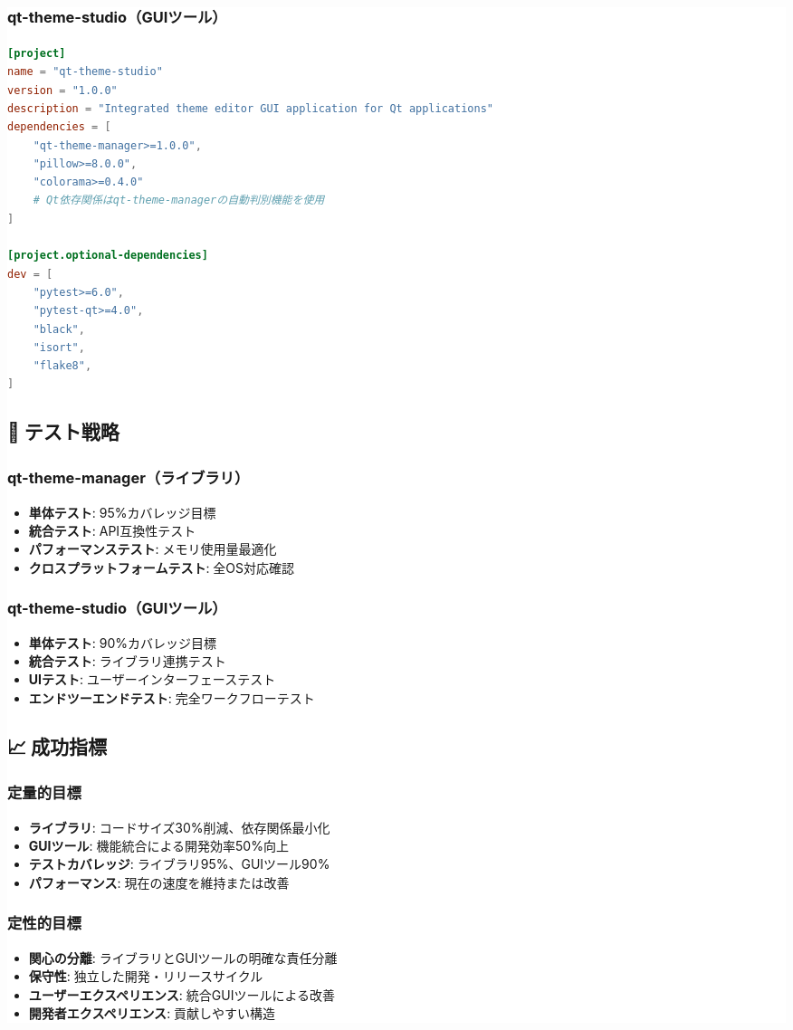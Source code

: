 ### qt-theme-studio（GUIツール）
```toml
[project]
name = "qt-theme-studio"
version = "1.0.0"
description = "Integrated theme editor GUI application for Qt applications"
dependencies = [
    "qt-theme-manager>=1.0.0",
    "pillow>=8.0.0",
    "colorama>=0.4.0"
    # Qt依存関係はqt-theme-managerの自動判別機能を使用
]

[project.optional-dependencies]
dev = [
    "pytest>=6.0",
    "pytest-qt>=4.0",
    "black",
    "isort",
    "flake8",
]
```

## 🧪 テスト戦略

### qt-theme-manager（ライブラリ）
- **単体テスト**: 95%カバレッジ目標
- **統合テスト**: API互換性テスト
- **パフォーマンステスト**: メモリ使用量最適化
- **クロスプラットフォームテスト**: 全OS対応確認

### qt-theme-studio（GUIツール）
- **単体テスト**: 90%カバレッジ目標
- **統合テスト**: ライブラリ連携テスト
- **UIテスト**: ユーザーインターフェーステスト
- **エンドツーエンドテスト**: 完全ワークフローテスト

## 📈 成功指標

### 定量的目標
- **ライブラリ**: コードサイズ30%削減、依存関係最小化
- **GUIツール**: 機能統合による開発効率50%向上
- **テストカバレッジ**: ライブラリ95%、GUIツール90%
- **パフォーマンス**: 現在の速度を維持または改善

### 定性的目標
- **関心の分離**: ライブラリとGUIツールの明確な責任分離
- **保守性**: 独立した開発・リリースサイクル
- **ユーザーエクスペリエンス**: 統合GUIツールによる改善
- **開発者エクスペリエンス**: 貢献しやすい構造
